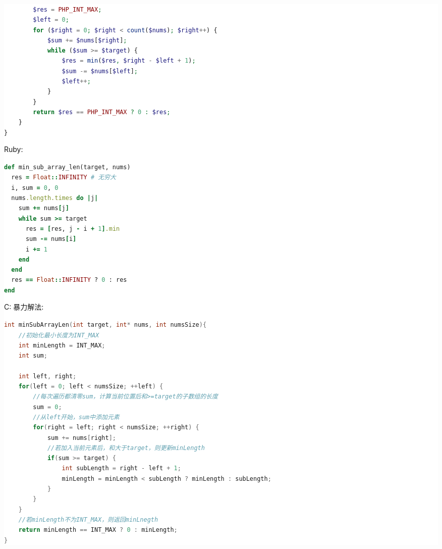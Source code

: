 ```php
        $res = PHP_INT_MAX;
        $left = 0;
        for ($right = 0; $right < count($nums); $right++) {
            $sum += $nums[$right];
            while ($sum >= $target) {
                $res = min($res, $right - $left + 1);
                $sum -= $nums[$left];
                $left++;
            }
        }
        return $res == PHP_INT_MAX ? 0 : $res;
    }
}
```

Ruby:

```ruby
def min_sub_array_len(target, nums)
  res = Float::INFINITY # 无穷大
  i, sum = 0, 0
  nums.length.times do |j|
    sum	+= nums[j]
    while sum >= target
      res = [res, j - i + 1].min
      sum -= nums[i]
      i	+= 1
    end
  end
  res == Float::INFINITY ? 0 : res
end
```

C:
暴力解法:
```c
int minSubArrayLen(int target, int* nums, int numsSize){
    //初始化最小长度为INT_MAX
    int minLength = INT_MAX;
    int sum;

    int left, right;
    for(left = 0; left < numsSize; ++left) {
        //每次遍历都清零sum，计算当前位置后和>=target的子数组的长度
        sum = 0;
        //从left开始，sum中添加元素
        for(right = left; right < numsSize; ++right) {
            sum += nums[right];
            //若加入当前元素后，和大于target，则更新minLength
            if(sum >= target) {
                int subLength = right - left + 1;
                minLength = minLength < subLength ? minLength : subLength;
            }
        }
    }
    //若minLength不为INT_MAX，则返回minLnegth
    return minLength == INT_MAX ? 0 : minLength;
}
```
